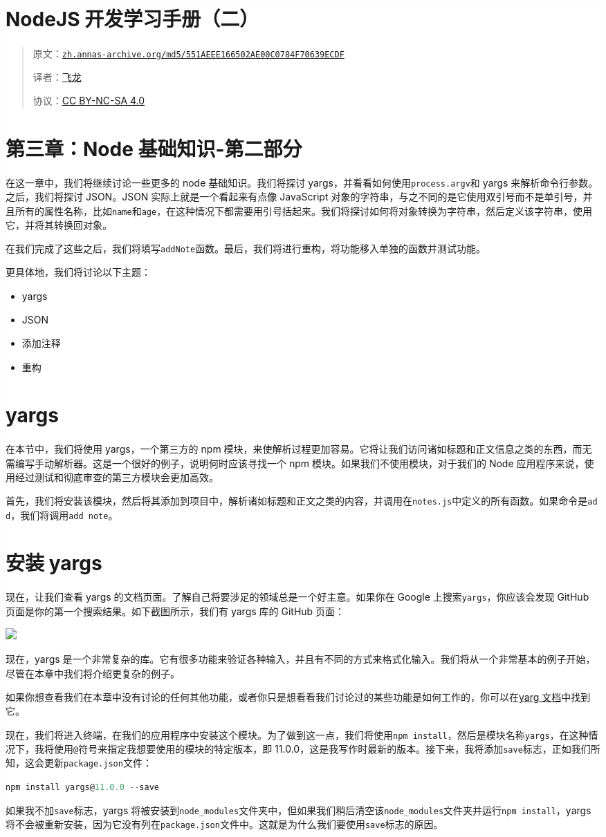 # NodeJS 开发学习手册（二）

> 原文：[`zh.annas-archive.org/md5/551AEEE166502AE00C0784F70639ECDF`](https://zh.annas-archive.org/md5/551AEEE166502AE00C0784F70639ECDF)
> 
> 译者：[飞龙](https://github.com/wizardforcel)
> 
> 协议：[CC BY-NC-SA 4.0](http://creativecommons.org/licenses/by-nc-sa/4.0/)

# 第三章：Node 基础知识-第二部分

在这一章中，我们将继续讨论一些更多的 node 基础知识。我们将探讨 yargs，并看看如何使用`process.argv`和 yargs 来解析命令行参数。之后，我们将探讨 JSON。JSON 实际上就是一个看起来有点像 JavaScript 对象的字符串，与之不同的是它使用双引号而不是单引号，并且所有的属性名称，比如`name`和`age`，在这种情况下都需要用引号括起来。我们将探讨如何将对象转换为字符串，然后定义该字符串，使用它，并将其转换回对象。

在我们完成了这些之后，我们将填写`addNote`函数。最后，我们将进行重构，将功能移入单独的函数并测试功能。

更具体地，我们将讨论以下主题：

+   yargs

+   JSON

+   添加注释

+   重构

# yargs

在本节中，我们将使用 yargs，一个第三方的 npm 模块，来使解析过程更加容易。它将让我们访问诸如标题和正文信息之类的东西，而无需编写手动解析器。这是一个很好的例子，说明何时应该寻找一个 npm 模块。如果我们不使用模块，对于我们的 Node 应用程序来说，使用经过测试和彻底审查的第三方模块会更加高效。

首先，我们将安装该模块，然后将其添加到项目中，解析诸如标题和正文之类的内容，并调用在`notes.js`中定义的所有函数。如果命令是`add`，我们将调用`add note`。

# 安装 yargs

现在，让我们查看 yargs 的文档页面。了解自己将要涉足的领域总是一个好主意。如果你在 Google 上搜索`yargs`，你应该会发现 GitHub 页面是你的第一个搜索结果。如下截图所示，我们有 yargs 库的 GitHub 页面：

![](https://github.com/OpenDocCN/freelearn-node-zh/raw/master/docs/lrn-node-dev/img/af292fc6-2252-400f-b807-37dc2f91b054.png)

现在，yargs 是一个非常复杂的库。它有很多功能来验证各种输入，并且有不同的方式来格式化输入。我们将从一个非常基本的例子开始，尽管在本章中我们将介绍更复杂的例子。

如果你想查看我们在本章中没有讨论的任何其他功能，或者你只是想看看我们讨论过的某些功能是如何工作的，你可以在[yarg 文档](http://yargs.js.org/docs/)中找到它。

现在，我们将进入终端，在我们的应用程序中安装这个模块。为了做到这一点，我们将使用`npm install`，然后是模块名称`yargs`，在这种情况下，我将使用`@`符号来指定我想要使用的模块的特定版本，即 11.0.0，这是我写作时最新的版本。接下来，我将添加`save`标志，正如我们所知，这会更新`package.json`文件：

```js
npm install yargs@11.0.0 --save
```

如果我不加`save`标志，yargs 将被安装到`node_modules`文件夹中，但如果我们稍后清空该`node_modules`文件夹并运行`npm install`，yargs 将不会被重新安装，因为它没有列在`package.json`文件中。这就是为什么我们要使用`save`标志的原因。
